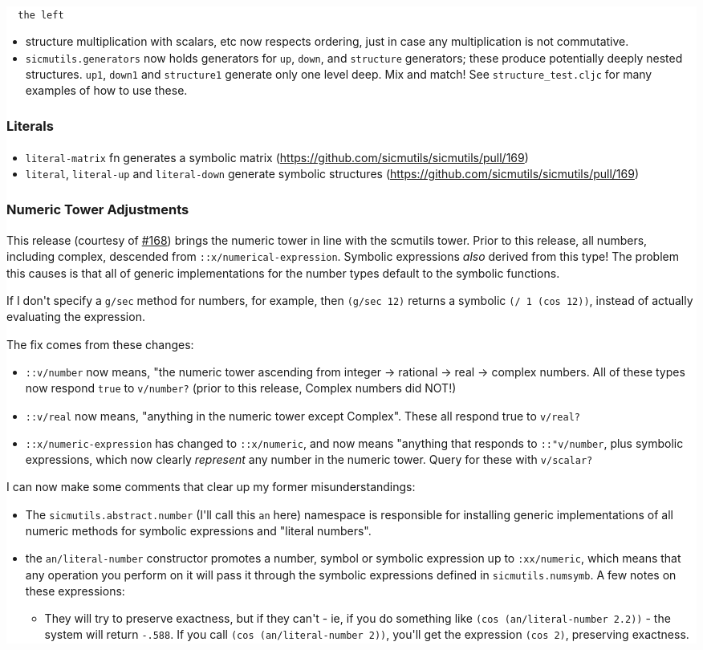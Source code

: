       the left
  - structure multiplication with scalars, etc now respects ordering, just in
    case any multiplication is not commutative.
  - `sicmutils.generators` now holds generators for `up`, `down`, and
    `structure` generators; these produce potentially deeply nested structures.
    `up1`, `down1` and `structure1` generate only one level deep. Mix and match!
    See `structure_test.cljc` for many examples of how to use these.

### Literals

- `literal-matrix` fn generates a symbolic matrix
  (https://github.com/sicmutils/sicmutils/pull/169)
- `literal`, `literal-up` and `literal-down` generate symbolic structures
  (https://github.com/sicmutils/sicmutils/pull/169)

### Numeric Tower Adjustments

This release (courtesy of
[#168](https://github.com/sicmutils/sicmutils/pull/168)) brings
the numeric tower in line with the scmutils tower. Prior to this release, all
numbers, including complex, descended from `::x/numerical-expression`. Symbolic
expressions _also_ derived from this type! The problem this causes is that all
of generic implementations for the number types default to the symbolic
functions.

If I don't specify a `g/sec` method for numbers, for example, then `(g/sec 12)`
returns a symbolic `(/ 1 (cos 12))`, instead of actually evaluating the
expression.

The fix comes from these changes:

- `::v/number` now means, "the numeric tower ascending from integer -> rational
  -> real -> complex numbers. All of these types now respond `true` to
  `v/number?` (prior to this release, Complex numbers did NOT!)

- `::v/real` now means, "anything in the numeric tower except Complex". These
  all respond true to `v/real?`

- `::x/numeric-expression` has changed to `::x/numeric`, and now means "anything
  that responds to `::"v/number`, plus symbolic expressions, which now clearly
  _represent_ any number in the numeric tower. Query for these with `v/scalar?`

I can now make some comments that clear up my former misunderstandings:

- The `sicmutils.abstract.number` (I'll call this `an` here) namespace is
  responsible for installing generic implementations of all numeric methods for
  symbolic expressions and "literal numbers".

- the `an/literal-number` constructor promotes a number, symbol or symbolic
  expression up to `:xx/numeric`, which means that any operation you perform on
  it will pass it through the symbolic expressions defined in
  `sicmutils.numsymb`. A few notes on these expressions:

  - They will try to preserve exactness, but if they can't - ie, if you do
    something like `(cos (an/literal-number 2.2))` - the system will return
    `-.588`. If you call `(cos (an/literal-number 2))`, you'll get the
    expression `(cos 2)`, preserving exactness.
